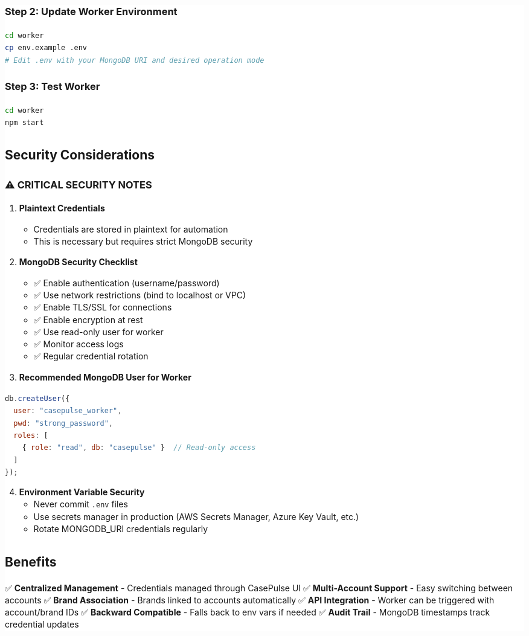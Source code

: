 ### Step 2: Update Worker Environment
```bash
cd worker
cp env.example .env
# Edit .env with your MongoDB URI and desired operation mode
```

### Step 3: Test Worker
```bash
cd worker
npm start
```

## Security Considerations

### ⚠️ CRITICAL SECURITY NOTES

1. **Plaintext Credentials**
   - Credentials are stored in plaintext for automation
   - This is necessary but requires strict MongoDB security

2. **MongoDB Security Checklist**
   - ✅ Enable authentication (username/password)
   - ✅ Use network restrictions (bind to localhost or VPC)
   - ✅ Enable TLS/SSL for connections
   - ✅ Enable encryption at rest
   - ✅ Use read-only user for worker
   - ✅ Monitor access logs
   - ✅ Regular credential rotation

3. **Recommended MongoDB User for Worker**
```javascript
db.createUser({
  user: "casepulse_worker",
  pwd: "strong_password",
  roles: [
    { role: "read", db: "casepulse" }  // Read-only access
  ]
});
```

4. **Environment Variable Security**
   - Never commit `.env` files
   - Use secrets manager in production (AWS Secrets Manager, Azure Key Vault, etc.)
   - Rotate MONGODB_URI credentials regularly

## Benefits

✅ **Centralized Management** - Credentials managed through CasePulse UI
✅ **Multi-Account Support** - Easy switching between accounts
✅ **Brand Association** - Brands linked to accounts automatically
✅ **API Integration** - Worker can be triggered with account/brand IDs
✅ **Backward Compatible** - Falls back to env vars if needed
✅ **Audit Trail** - MongoDB timestamps track credential updates
